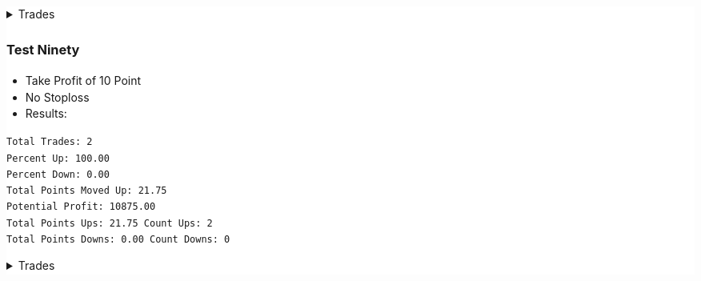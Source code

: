 <details><summary>Trades</summary></details>

### Test Ninety
* Take Profit of 10 Point
* No Stoploss
* Results:
```
Total Trades: 2
Percent Up: 100.00
Percent Down: 0.00
Total Points Moved Up: 21.75
Potential Profit: 10875.00
Total Points Ups: 21.75 Count Ups: 2
Total Points Downs: 0.00 Count Downs: 0
```

<details><summary>Trades</summary></details>